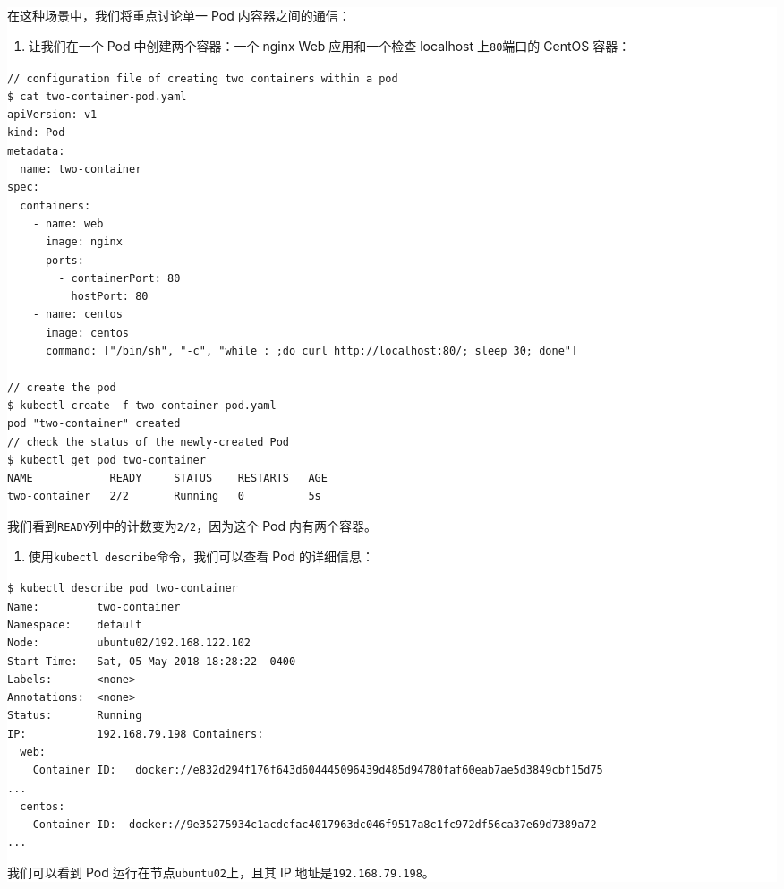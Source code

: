 在这种场景中，我们将重点讨论单一 Pod 内容器之间的通信：

1.  让我们在一个 Pod 中创建两个容器：一个 nginx Web 应用和一个检查 localhost 上`80`端口的 CentOS 容器：

```
// configuration file of creating two containers within a pod
$ cat two-container-pod.yaml
apiVersion: v1
kind: Pod
metadata:
  name: two-container
spec:
  containers:
    - name: web
      image: nginx
      ports:
        - containerPort: 80
          hostPort: 80
    - name: centos
      image: centos
      command: ["/bin/sh", "-c", "while : ;do curl http://localhost:80/; sleep 30; done"]

// create the pod
$ kubectl create -f two-container-pod.yaml
pod "two-container" created
// check the status of the newly-created Pod
$ kubectl get pod two-container
NAME            READY     STATUS    RESTARTS   AGE
two-container   2/2       Running   0          5s
```

我们看到`READY`列中的计数变为`2/2`，因为这个 Pod 内有两个容器。

1.  使用`kubectl describe`命令，我们可以查看 Pod 的详细信息：

```
$ kubectl describe pod two-container
Name:         two-container
Namespace:    default
Node:         ubuntu02/192.168.122.102
Start Time:   Sat, 05 May 2018 18:28:22 -0400
Labels:       <none>
Annotations:  <none>
Status:       Running
IP:           192.168.79.198 Containers:
  web:
    Container ID:   docker://e832d294f176f643d604445096439d485d94780faf60eab7ae5d3849cbf15d75
...
  centos:
    Container ID:  docker://9e35275934c1acdcfac4017963dc046f9517a8c1fc972df56ca37e69d7389a72
...
```

我们可以看到 Pod 运行在节点`ubuntu02`上，且其 IP 地址是`192.168.79.198`。
